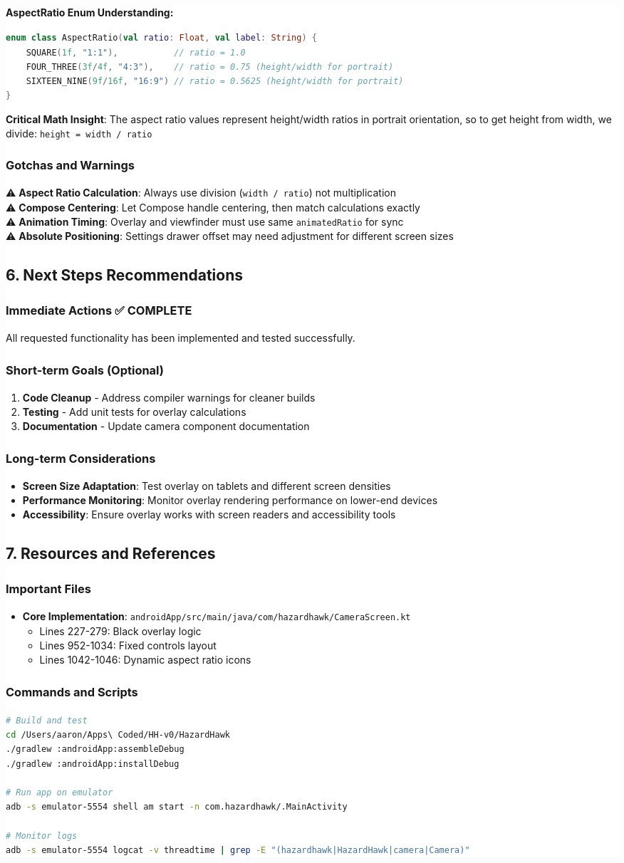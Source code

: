 **AspectRatio Enum Understanding:**
```kotlin
enum class AspectRatio(val ratio: Float, val label: String) {
    SQUARE(1f, "1:1"),           // ratio = 1.0
    FOUR_THREE(3f/4f, "4:3"),    // ratio = 0.75 (height/width for portrait)
    SIXTEEN_NINE(9f/16f, "16:9") // ratio = 0.5625 (height/width for portrait)
}
```

**Critical Math Insight**: The aspect ratio values represent height/width ratios in portrait orientation, so to get height from width, we divide: `height = width / ratio`

### Gotchas and Warnings

⚠️ **Aspect Ratio Calculation**: Always use division (`width / ratio`) not multiplication  
⚠️ **Compose Centering**: Let Compose handle centering, then match calculations exactly  
⚠️ **Animation Timing**: Overlay and viewfinder must use same `animatedRatio` for sync  
⚠️ **Absolute Positioning**: Settings drawer offset may need adjustment for different screen sizes

## 6. Next Steps Recommendations

### Immediate Actions ✅ COMPLETE
All requested functionality has been implemented and tested successfully.

### Short-term Goals (Optional)
1. **Code Cleanup** - Address compiler warnings for cleaner builds
2. **Testing** - Add unit tests for overlay calculations  
3. **Documentation** - Update camera component documentation

### Long-term Considerations  
- **Screen Size Adaptation**: Test overlay on tablets and different screen densities
- **Performance Monitoring**: Monitor overlay rendering performance on lower-end devices
- **Accessibility**: Ensure overlay works with screen readers and accessibility tools

## 7. Resources and References

### Important Files
- **Core Implementation**: `androidApp/src/main/java/com/hazardhawk/CameraScreen.kt`
  - Lines 227-279: Black overlay logic
  - Lines 952-1034: Fixed controls layout
  - Lines 1042-1046: Dynamic aspect ratio icons

### Commands and Scripts
```bash
# Build and test
cd /Users/aaron/Apps\ Coded/HH-v0/HazardHawk
./gradlew :androidApp:assembleDebug
./gradlew :androidApp:installDebug

# Run app on emulator
adb -s emulator-5554 shell am start -n com.hazardhawk/.MainActivity

# Monitor logs
adb -s emulator-5554 logcat -v threadtime | grep -E "(hazardhawk|HazardHawk|camera|Camera)"
```
